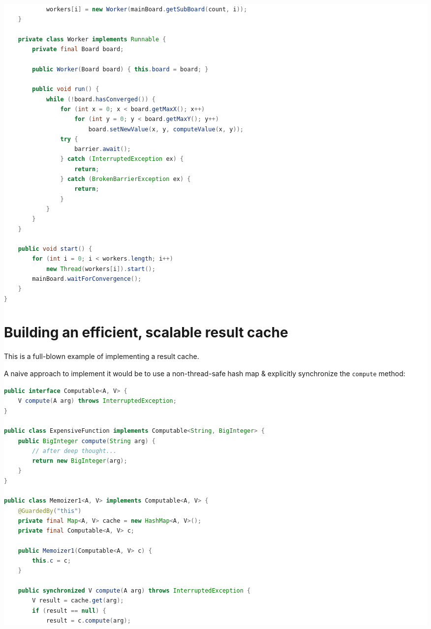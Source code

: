 ```java
            workers[i] = new Worker(mainBoard.getSubBoard(count, i));
    }

    private class Worker implements Runnable {
        private final Board board;

        public Worker(Board board) { this.board = board; }

        public void run() {
            while (!board.hasConverged()) {
                for (int x = 0; x < board.getMaxX(); x++)
                    for (int y = 0; y < board.getMaxY(); y++)
                        board.setNewValue(x, y, computeValue(x, y));
                try {
                    barrier.await();
                } catch (InterruptedException ex) {
                    return;
                } catch (BrokenBarrierException ex) {
                    return;
                }
            }
        }
    }

    public void start() {
        for (int i = 0; i < workers.length; i++)
            new Thread(workers[i]).start();
        mainBoard.waitForConvergence();
    }
}
```

# Building an efficient, scalable result cache
This is a full-blown example of implementing a result cache.

A naive approach to implement it would be to use a non-thread-safe hash map & explicitly synchronize the `compute` method:
```java
public interface Computable<A, V> {
    V compute(A arg) throws InterruptedException;
}

public class ExpensiveFunction implements Computable<String, BigInteger> {
    public BigInteger compute(String arg) {
        // after deep thought...
        return new BigInteger(arg);
    }
}

public class Memoizer1<A, V> implements Computable<A, V> {
    @GuardedBy("this")
    private final Map<A, V> cache = new HashMap<A, V>();
    private final Computable<A, V> c;

    public Memoizer1(Computable<A, V> c) {
        this.c = c;
    }

    public synchronized V compute(A arg) throws InterruptedException {
        V result = cache.get(arg);
        if (result == null) {
            result = c.compute(arg);
```